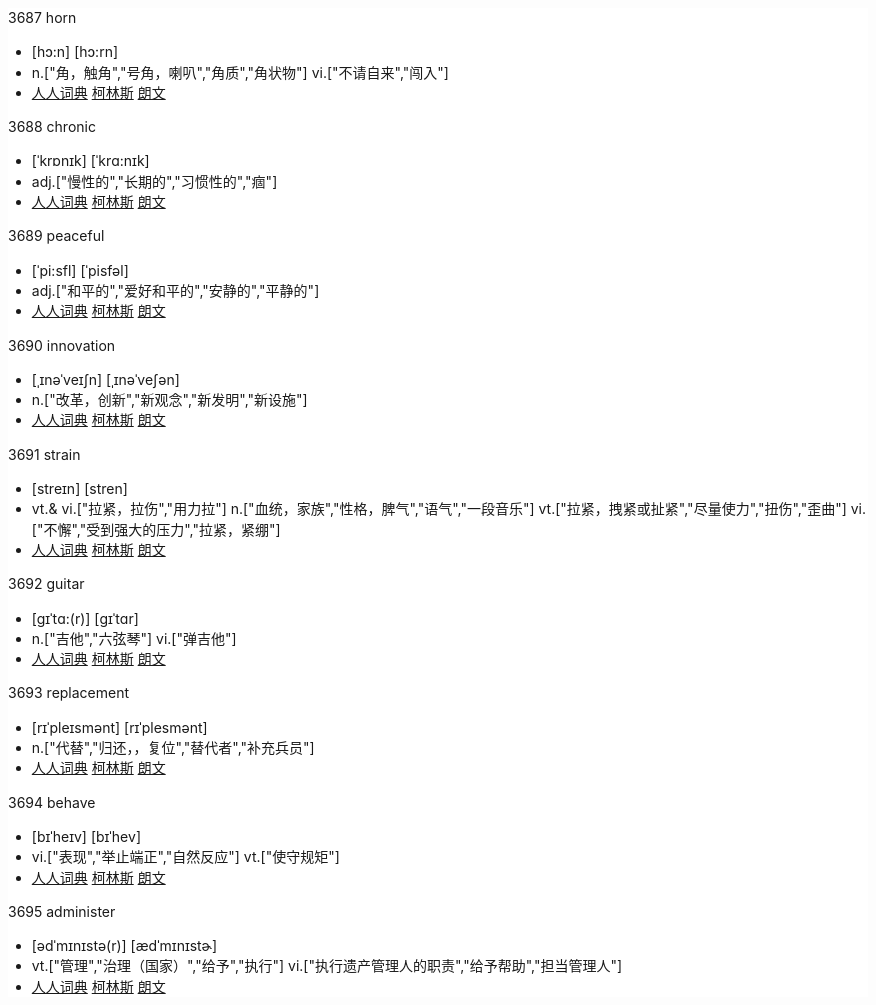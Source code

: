3687 horn 
- [hɔ:n]  [hɔ:rn] 
- n.["角，触角","号角，喇叭","角质","角状物"]  vi.["不请自来","闯入"]   
- [人人词典](https://www.91dict.com/words?w=horn) [柯林斯](https://www.collinsdictionary.com/zh/dictionary/english/horn) [朗文](https://www.ldoceonline.com/dictionary/horn) 

3688 chronic 
- [ˈkrɒnɪk]  [ˈkrɑ:nɪk] 
- adj.["慢性的","长期的","习惯性的","痼"]   
- [人人词典](https://www.91dict.com/words?w=chronic) [柯林斯](https://www.collinsdictionary.com/zh/dictionary/english/chronic) [朗文](https://www.ldoceonline.com/dictionary/chronic) 

3689 peaceful 
- [ˈpi:sfl]  [ˈpisfəl] 
- adj.["和平的","爱好和平的","安静的","平静的"]   
- [人人词典](https://www.91dict.com/words?w=peaceful) [柯林斯](https://www.collinsdictionary.com/zh/dictionary/english/peaceful) [朗文](https://www.ldoceonline.com/dictionary/peaceful) 

3690 innovation 
- [ˌɪnəˈveɪʃn]  [ˌɪnəˈveʃən] 
- n.["改革，创新","新观念","新发明","新设施"]   
- [人人词典](https://www.91dict.com/words?w=innovation) [柯林斯](https://www.collinsdictionary.com/zh/dictionary/english/innovation) [朗文](https://www.ldoceonline.com/dictionary/innovation) 

3691 strain 
- [streɪn]  [stren] 
- vt.& vi.["拉紧，拉伤","用力拉"]  n.["血统，家族","性格，脾气","语气","一段音乐"]  vt.["拉紧，拽紧或扯紧","尽量使力","扭伤","歪曲"]  vi.["不懈","受到强大的压力","拉紧，紧绷"]   
- [人人词典](https://www.91dict.com/words?w=strain) [柯林斯](https://www.collinsdictionary.com/zh/dictionary/english/strain) [朗文](https://www.ldoceonline.com/dictionary/strain) 

3692 guitar 
- [gɪˈtɑ:(r)]  [ɡɪˈtɑr] 
- n.["吉他","六弦琴"]  vi.["弹吉他"]   
- [人人词典](https://www.91dict.com/words?w=guitar) [柯林斯](https://www.collinsdictionary.com/zh/dictionary/english/guitar) [朗文](https://www.ldoceonline.com/dictionary/guitar) 

3693 replacement 
- [rɪˈpleɪsmənt]  [rɪˈplesmənt] 
- n.["代替","归还，，复位","替代者","补充兵员"]   
- [人人词典](https://www.91dict.com/words?w=replacement) [柯林斯](https://www.collinsdictionary.com/zh/dictionary/english/replacement) [朗文](https://www.ldoceonline.com/dictionary/replacement) 

3694 behave 
- [bɪˈheɪv]  [bɪˈhev] 
- vi.["表现","举止端正","自然反应"]  vt.["使守规矩"]   
- [人人词典](https://www.91dict.com/words?w=behave) [柯林斯](https://www.collinsdictionary.com/zh/dictionary/english/behave) [朗文](https://www.ldoceonline.com/dictionary/behave) 

3695 administer 
- [ədˈmɪnɪstə(r)]  [ædˈmɪnɪstɚ] 
- vt.["管理","治理（国家）","给予","执行"]  vi.["执行遗产管理人的职责","给予帮助","担当管理人"]   
- [人人词典](https://www.91dict.com/words?w=administer) [柯林斯](https://www.collinsdictionary.com/zh/dictionary/english/administer) [朗文](https://www.ldoceonline.com/dictionary/administer) 
